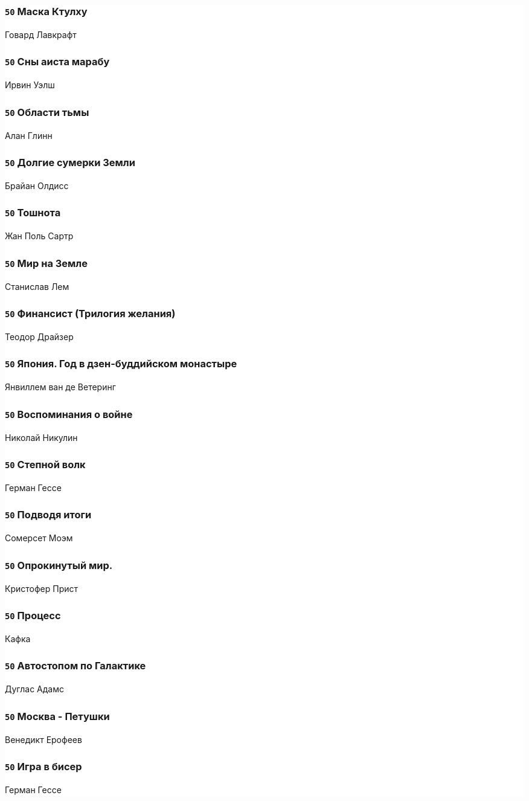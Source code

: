 ### `50` Маска Ктулху
Говард Лавкрафт

### `50` Сны аиста марабу
Ирвин Уэлш

### `50` Области тьмы
Алан Глинн

### `50` Долгие сумерки Земли
Брайан Олдисс

### `50` Тошнота
Жан Поль Сартр

### `50` Мир на Земле
Станислав Лем

### `50` Финансист (Трилогия желания)
Теодор Драйзер

### `50` Япония. Год в дзен-буддийском монастыре
Янвиллем ван де Ветеринг

### `50` Воспоминания о войне
Николай Никулин

### `50` Степной волк
Герман Гессе

### `50` Подводя итоги
Сомерсет Моэм

### `50` Опрокинутый мир.
Кристофер Прист

### `50` Процесс
Кафка

### `50` Автостопом по Галактике
Дуглас Адамс

### `50` Москва - Петушки
Венедикт Ерофеев

### `50` Игра в бисер
Герман Гессе
